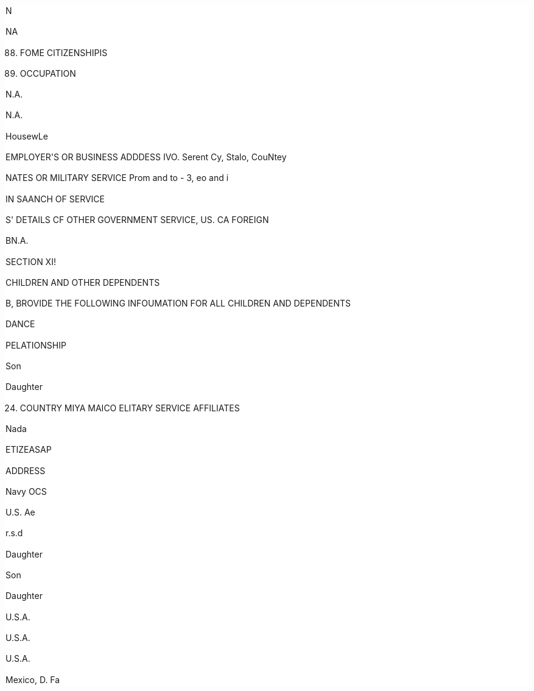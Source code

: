 N

NA

88. FOME CITIZENSHIPIS

19. OCCUPATION

N.A.

N.A.

HousewLe

EMPLOYER'S OR BUSINESS ADDDESS IVO. Serent Cy, Stalo, CouNtey

NATES OR MILITARY SERVICE Prom and to - 3, eo and i

IN SAANCH OF SERVICE

S' DETAILS CF OTHER GOVERNMENT SERVICE, US. CA FOREIGN

BN.A.

SECTION XI!

CHILDREN AND OTHER DEPENDENTS

B, BROVIDE THE FOLLOWING INFOUMATION FOR ALL CHILDREN AND DEPENDENTS

DANCE

PELATIONSHIP

Son

Daughter

24. COUNTRY MIYA MAICO ELITARY SERVICE AFFILIATES

Nada

ETIZEASAP

ADDRESS

Navy OCS

U.S. Ae

r.s.d

Daughter

Son

Daughter

U.S.A.

U.S.A.

U.S.A.

Mexico, D. Fa
